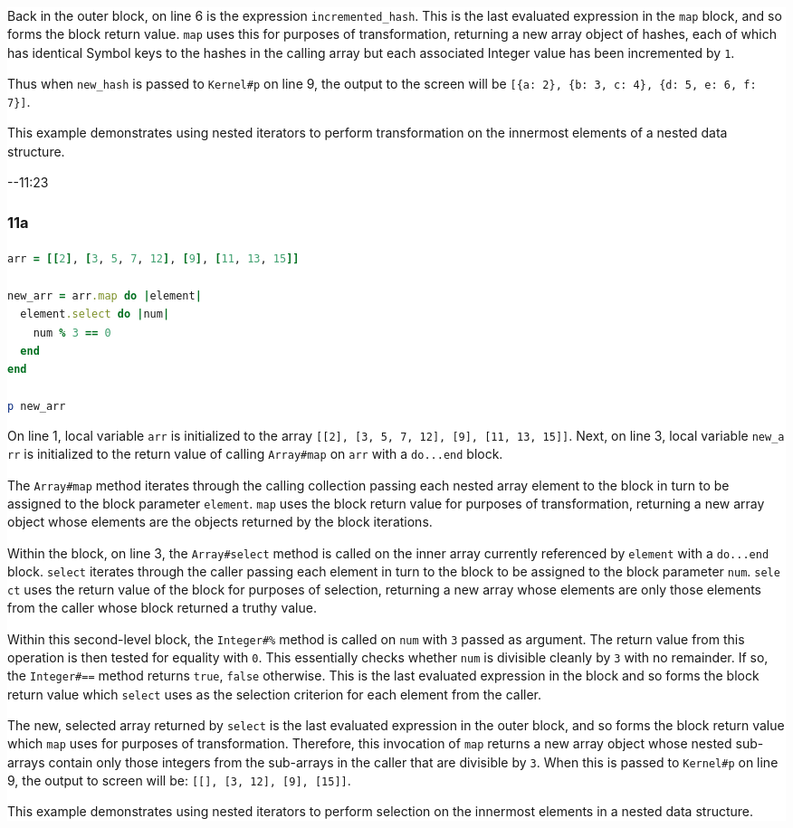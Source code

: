 Back in the outer block, on line 6 is the expression `incremented_hash`. This is the last evaluated expression in the `map` block, and so forms the block return value. `map` uses this for purposes of transformation, returning a new array object of hashes, each of which has identical Symbol keys to the hashes in the calling array but each associated Integer value has been incremented by `1`.

Thus when `new_hash` is passed to `Kernel#p` on line 9, the output to the screen will be `[{a: 2}, {b: 3, c: 4}, {d: 5, e: 6, f: 7}]`.

This example demonstrates using nested iterators to perform transformation on the innermost elements of a nested data structure.

--11:23



### 11a ###

```ruby
arr = [[2], [3, 5, 7, 12], [9], [11, 13, 15]]

new_arr = arr.map do |element|
  element.select do |num|
    num % 3 == 0
  end
end

p new_arr
```

On line 1, local variable `arr` is initialized to the array  `[[2], [3, 5, 7, 12], [9], [11, 13, 15]]`. Next, on line 3, local variable `new_arr` is initialized to the return value of calling `Array#map` on `arr` with a `do...end` block.

The `Array#map` method iterates through the calling collection passing each nested array element to the block in turn to be assigned to the block parameter `element`. `map` uses the block return value for purposes of transformation, returning a new array object whose elements are the objects returned by the block iterations.

Within the block, on line 3, the `Array#select` method is called on the inner array currently referenced by `element` with a `do...end` block. `select` iterates through the caller passing each element in turn to the block to be assigned to the block parameter `num`. `select` uses the return value of the block for purposes of selection, returning a new array whose elements are only those elements from the caller whose block returned a truthy value.

Within this second-level block, the `Integer#%` method is called on `num` with `3` passed as argument. The return value from this operation is then tested for equality with `0`. This essentially checks whether `num` is divisible cleanly by `3` with no remainder. If so, the `Integer#==` method returns `true`, `false` otherwise. This is the last evaluated expression in the block and so forms the block return value which `select` uses as the selection criterion for each element from the caller.

The new, selected array returned by `select` is the last evaluated expression in the outer block, and so forms the block return value which `map` uses for purposes of transformation. Therefore, this invocation of `map` returns a new array object whose nested sub-arrays contain only those integers from the sub-arrays in the caller that are divisible by `3`. When this is passed to `Kernel#p` on line 9, the output to screen will be: `[[], [3, 12], [9], [15]]`.

This example demonstrates using nested iterators to perform selection on the innermost elements in a nested data structure.

